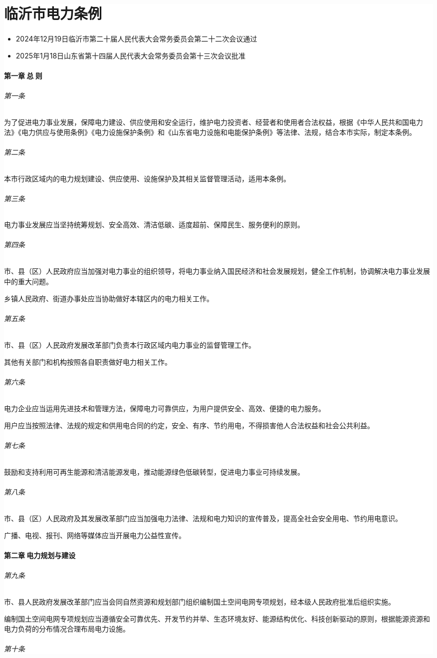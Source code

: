 # 临沂市电力条例

- 2024年12月19日临沂市第二十届人民代表大会常务委员会第二十二次会议通过

- 2025年1月18日山东省第十四届人民代表大会常务委员会第十三次会议批准



#### 第一章 总 则

###### 第一条

为了促进电力事业发展，保障电力建设、供应使用和安全运行，维护电力投资者、经营者和使用者合法权益，根据《中华人民共和国电力法》《电力供应与使用条例》《电力设施保护条例》和《山东省电力设施和电能保护条例》等法律、法规，结合本市实际，制定本条例。

###### 第二条

本市行政区域内的电力规划建设、供应使用、设施保护及其相关监督管理活动，适用本条例。

###### 第三条

电力事业发展应当坚持统筹规划、安全高效、清洁低碳、适度超前、保障民生、服务便利的原则。

###### 第四条

市、县（区）人民政府应当加强对电力事业的组织领导，将电力事业纳入国民经济和社会发展规划，健全工作机制，协调解决电力事业发展中的重大问题。

乡镇人民政府、街道办事处应当协助做好本辖区内的电力相关工作。

###### 第五条

市、县（区）人民政府发展改革部门负责本行政区域内电力事业的监督管理工作。

其他有关部门和机构按照各自职责做好电力相关工作。

###### 第六条

电力企业应当运用先进技术和管理方法，保障电力可靠供应，为用户提供安全、高效、便捷的电力服务。

用户应当按照法律、法规的规定和供用电合同的约定，安全、有序、节约用电，不得损害他人合法权益和社会公共利益。

###### 第七条

鼓励和支持利用可再生能源和清洁能源发电，推动能源绿色低碳转型，促进电力事业可持续发展。

###### 第八条

市、县（区）人民政府及其发展改革部门应当加强电力法律、法规和电力知识的宣传普及，提高全社会安全用电、节约用电意识。

广播、电视、报刊、网络等媒体应当开展电力公益性宣传。

#### 第二章 电力规划与建设

###### 第九条

市、县人民政府发展改革部门应当会同自然资源和规划部门组织编制国土空间电网专项规划，经本级人民政府批准后组织实施。

编制国土空间电网专项规划应当遵循安全可靠优先、开发节约并举、生态环境友好、能源结构优化、科技创新驱动的原则，根据能源资源和电力负荷的分布情况合理布局电力设施。

###### 第十条
